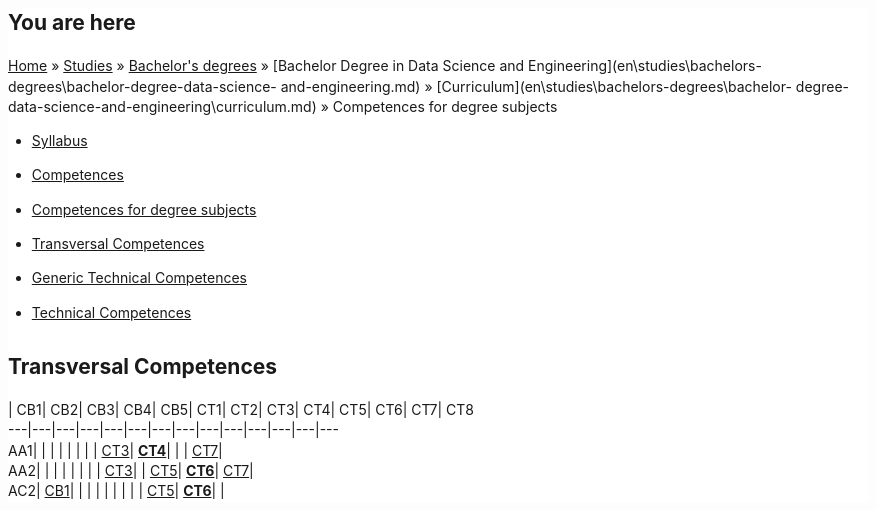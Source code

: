 ## You are here

[Home](en.md) » [Studies](en\\studies.md) » [Bachelor's
degrees](en\\studies\\bachelors-degrees.md) » [Bachelor Degree in Data Science
and Engineering](en\\studies\\bachelors-degrees\\bachelor-degree-data-science-
and-engineering.md) » [Curriculum](en\\studies\\bachelors-degrees\\bachelor-
degree-data-science-and-engineering\\curriculum.md) » Competences for degree
subjects

  * [Syllabus](en\\studies\\bachelors-degrees\\bachelor-degree-data-science-and-engineering\\curriculum\\syllabus.md)
  * [Competences](en\\studies\\bachelors-degrees\\bachelor-degree-data-science-and-engineering\\curriculum\\competences.md)
  * [Competences for degree subjects](en\\studies\\bachelors-degrees\\bachelor-degree-data-science-and-engineering\\curriculum\\competences-degree-subjects.md)

  * [Transversal Competences](en\\studies\\bachelors-degrees\\bachelor-degree-data-science-and-engineering\\curriculum\\competences-degree-subjects.md)
  * [Generic Technical Competences](en\\studies\\bachelors-degrees\\bachelor-degree-data-science-and-engineering\\curriculum\\competences-degree-subjects.md)
  * [Technical Competences](en\\studies\\bachelors-degrees\\bachelor-degree-data-science-and-engineering\\curriculum\\competences-degree-subjects.md)

## Transversal Competences

| CB1| CB2| CB3| CB4| CB5| CT1| CT2| CT3| CT4| CT5| CT6| CT7| CT8  
---|---|---|---|---|---|---|---|---|---|---|---|---|---  
AA1| | | | | | | | [CT3](en\\studies\\bachelors-degrees\\bachelor-degree-data-science-and-engineering\\curriculum\\competences.md "Efficient oral and written communication. Communicate in an oral and written way with other people about the results of learning, thinking and decision making; Participate in debates on topics of the specialty itself.")| **[CT4](en\\studies\\bachelors-degrees\\bachelor-degree-data-science-and-engineering\\curriculum\\competences.md "Teamwork. Be able to work as a member of an interdisciplinary team, either as a member or conducting management tasks, with the aim of contributing to develop projects with pragmatism and a sense of responsibility, taking commitments taking into account available resources.")**| | | [CT7](en\\studies\\bachelors-degrees\\bachelor-degree-data-science-and-engineering\\curriculum\\competences.md "Third language. Know a third language, preferably English, with an adequate oral and written level and in line with the needs of graduates.")|   
AA2| | | | | | | | [CT3](en\\studies\\bachelors-degrees\\bachelor-degree-data-science-and-engineering\\curriculum\\competences.md "Efficient oral and written communication. Communicate in an oral and written way with other people about the results of learning, thinking and decision making; Participate in debates on topics of the specialty itself.")| | [CT5](en\\studies\\bachelors-degrees\\bachelor-degree-data-science-and-engineering\\curriculum\\competences.md "Solvent use of information resources. Manage the acquisition, structuring, analysis and visualization of data and information in the field of specialty and critically evaluate the results of such management.")| **[CT6](en\\studies\\bachelors-degrees\\bachelor-degree-data-science-and-engineering\\curriculum\\competences.md "Autonomous Learning. Detect deficiencies in one's own knowledge and overcome them through critical reflection and the choice of the best action to extend this knowledge.")**| [CT7](en\\studies\\bachelors-degrees\\bachelor-degree-data-science-and-engineering\\curriculum\\competences.md "Third language. Know a third language, preferably English, with an adequate oral and written level and in line with the needs of graduates.")|   
AC2| [CB1](en\\studies\\bachelors-degrees\\bachelor-degree-data-science-and-engineering\\curriculum\\competences.md "That students have demonstrated to possess and understand knowledge in an area of ??study that starts from the base of general secondary education, and is usually found at a level that, although supported by advanced textbooks, also includes some aspects that imply Knowledge from the vanguard of their field of study.")| | | | | | | | | [CT5](en\\studies\\bachelors-degrees\\bachelor-degree-data-science-and-engineering\\curriculum\\competences.md "Solvent use of information resources. Manage the acquisition, structuring, analysis and visualization of data and information in the field of specialty and critically evaluate the results of such management.")| **[CT6](en\\studies\\bachelors-degrees\\bachelor-degree-data-science-and-engineering\\curriculum\\competences.md "Autonomous Learning. Detect deficiencies in one's own knowledge and overcome them through critical reflection and the choice of the best action to extend this knowledge.")**| |   